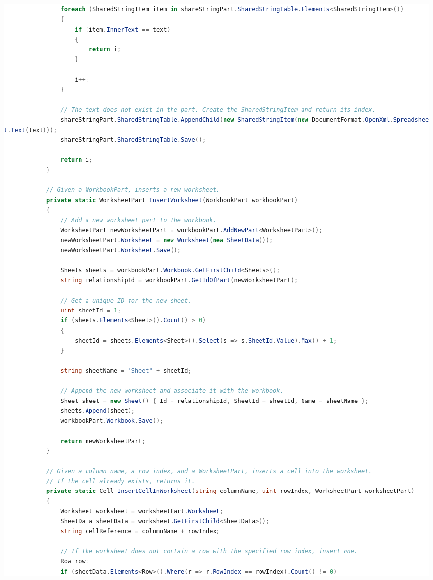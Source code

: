 ```csharp
                foreach (SharedStringItem item in shareStringPart.SharedStringTable.Elements<SharedStringItem>())
                {
                    if (item.InnerText == text)
                    {
                        return i;
                    }

                    i++;
                }

                // The text does not exist in the part. Create the SharedStringItem and return its index.
                shareStringPart.SharedStringTable.AppendChild(new SharedStringItem(new DocumentFormat.OpenXml.Spreadsheet.Text(text)));
                shareStringPart.SharedStringTable.Save();

                return i;
            }

            // Given a WorkbookPart, inserts a new worksheet.
            private static WorksheetPart InsertWorksheet(WorkbookPart workbookPart)
            {
                // Add a new worksheet part to the workbook.
                WorksheetPart newWorksheetPart = workbookPart.AddNewPart<WorksheetPart>();
                newWorksheetPart.Worksheet = new Worksheet(new SheetData());
                newWorksheetPart.Worksheet.Save();

                Sheets sheets = workbookPart.Workbook.GetFirstChild<Sheets>();
                string relationshipId = workbookPart.GetIdOfPart(newWorksheetPart);

                // Get a unique ID for the new sheet.
                uint sheetId = 1;
                if (sheets.Elements<Sheet>().Count() > 0)
                {
                    sheetId = sheets.Elements<Sheet>().Select(s => s.SheetId.Value).Max() + 1;
                }

                string sheetName = "Sheet" + sheetId;

                // Append the new worksheet and associate it with the workbook.
                Sheet sheet = new Sheet() { Id = relationshipId, SheetId = sheetId, Name = sheetName };
                sheets.Append(sheet);
                workbookPart.Workbook.Save();

                return newWorksheetPart;
            }

            // Given a column name, a row index, and a WorksheetPart, inserts a cell into the worksheet. 
            // If the cell already exists, returns it. 
            private static Cell InsertCellInWorksheet(string columnName, uint rowIndex, WorksheetPart worksheetPart)
            {
                Worksheet worksheet = worksheetPart.Worksheet;
                SheetData sheetData = worksheet.GetFirstChild<SheetData>();
                string cellReference = columnName + rowIndex;

                // If the worksheet does not contain a row with the specified row index, insert one.
                Row row;
                if (sheetData.Elements<Row>().Where(r => r.RowIndex == rowIndex).Count() != 0)
```